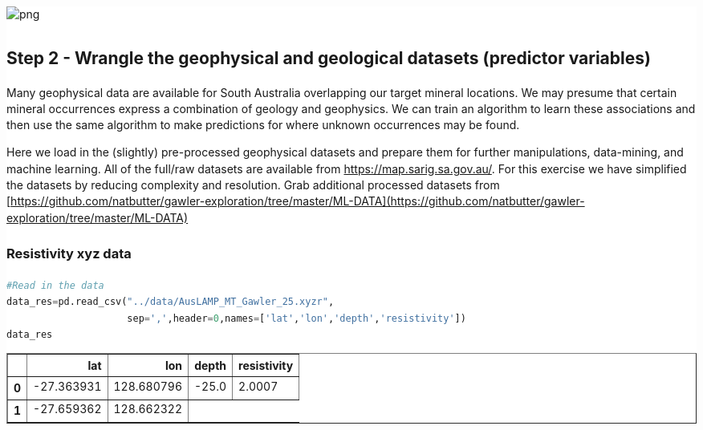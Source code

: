 
    
![png](03-ML_workflow_files/03-ML_workflow_8_0.png)
    


## Step 2 - Wrangle the geophysical and geological datasets (predictor variables)
Many geophysical data are available for South Australia overlapping our target mineral locations. We may presume that certain mineral occurrences express a combination of geology and geophysics. We can train an algorithm to learn these associations and then use the same algorithm to make predictions for where unknown occurrences may be found. 

Here we load in the (slightly) pre-processed geophysical datasets and prepare them for further manipulations, data-mining, and machine learning. All of the full/raw datasets are available from https://map.sarig.sa.gov.au/. For this exercise we have simplified the datasets by reducing complexity and resolution. Grab additional processed datasets from [https://github.com/natbutter/gawler-exploration/tree/master/ML-DATA](https://github.com/natbutter/gawler-exploration/tree/master/ML-DATA)

### Resistivity xyz data


```python
#Read in the data
data_res=pd.read_csv("../data/AusLAMP_MT_Gawler_25.xyzr",
                     sep=',',header=0,names=['lat','lon','depth','resistivity'])
data_res
```




<div>
<style scoped>
    .dataframe tbody tr th:only-of-type {
        vertical-align: middle;
    }

    .dataframe tbody tr th {
        vertical-align: top;
    }

    .dataframe thead th {
        text-align: right;
    }
</style>
<table border="1" class="dataframe">
  <thead>
    <tr style="text-align: right;">
      <th></th>
      <th>lat</th>
      <th>lon</th>
      <th>depth</th>
      <th>resistivity</th>
    </tr>
  </thead>
  <tbody>
    <tr>
      <th>0</th>
      <td>-27.363931</td>
      <td>128.680796</td>
      <td>-25.0</td>
      <td>2.0007</td>
    </tr>
    <tr>
      <th>1</th>
      <td>-27.659362</td>
      <td>128.662322</td>